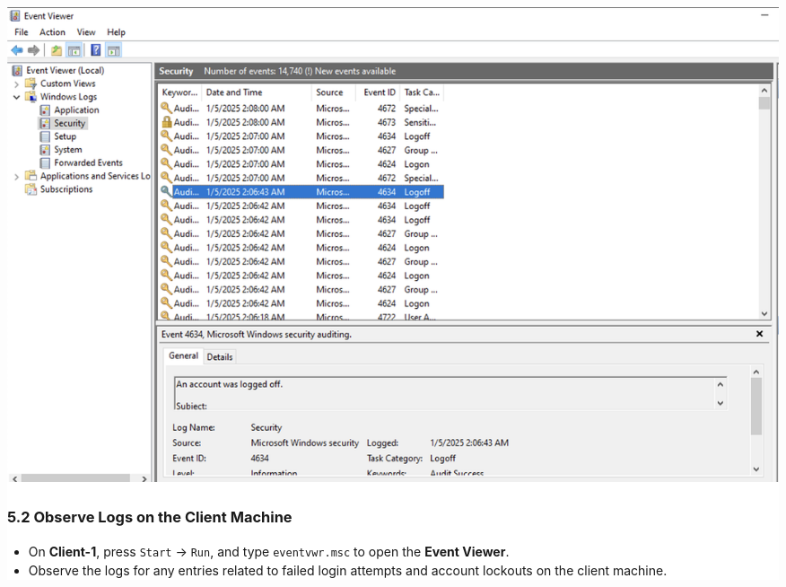 ![Azure Resource_Group Creation](images/ad-16.png)

### 5.2 Observe Logs on the Client Machine
- On **Client-1**, press `Start` → `Run`, and type `eventvwr.msc` to open the **Event Viewer**.
- Observe the logs for any entries related to failed login attempts and account lockouts on the client machine.



